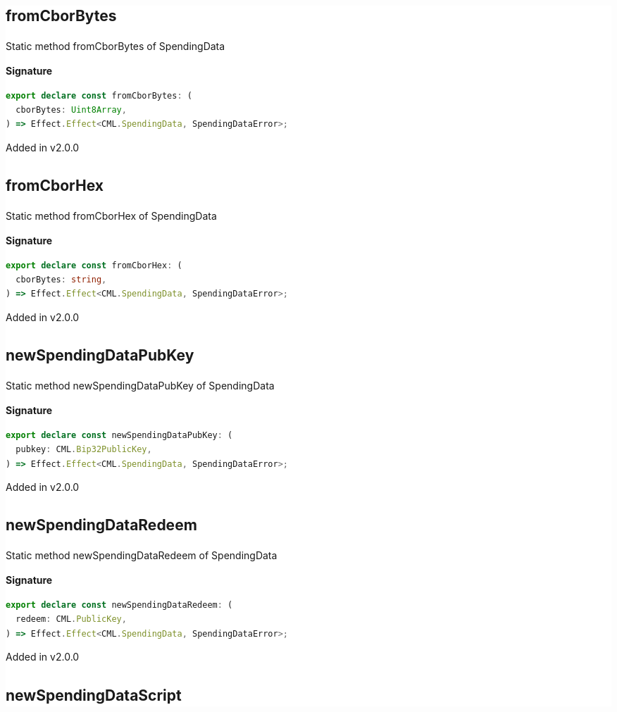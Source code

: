 ## fromCborBytes

Static method fromCborBytes of SpendingData

**Signature**

```ts
export declare const fromCborBytes: (
  cborBytes: Uint8Array,
) => Effect.Effect<CML.SpendingData, SpendingDataError>;
```

Added in v2.0.0

## fromCborHex

Static method fromCborHex of SpendingData

**Signature**

```ts
export declare const fromCborHex: (
  cborBytes: string,
) => Effect.Effect<CML.SpendingData, SpendingDataError>;
```

Added in v2.0.0

## newSpendingDataPubKey

Static method newSpendingDataPubKey of SpendingData

**Signature**

```ts
export declare const newSpendingDataPubKey: (
  pubkey: CML.Bip32PublicKey,
) => Effect.Effect<CML.SpendingData, SpendingDataError>;
```

Added in v2.0.0

## newSpendingDataRedeem

Static method newSpendingDataRedeem of SpendingData

**Signature**

```ts
export declare const newSpendingDataRedeem: (
  redeem: CML.PublicKey,
) => Effect.Effect<CML.SpendingData, SpendingDataError>;
```

Added in v2.0.0

## newSpendingDataScript
